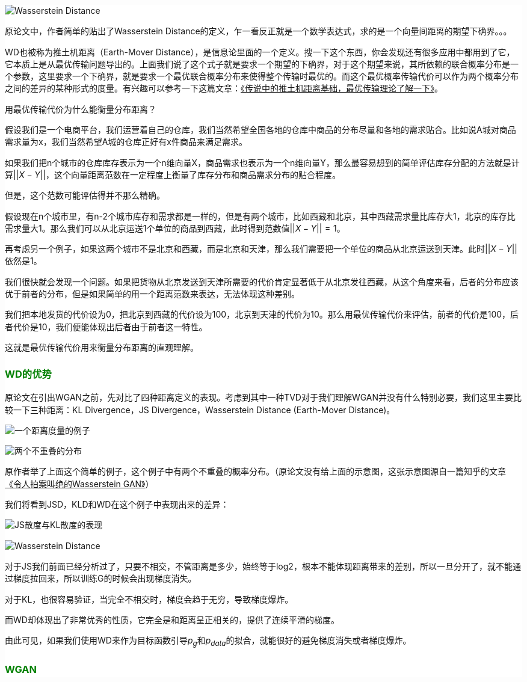 ![Wasserstein Distance](14.png)

原论文中，作者简单的贴出了Wasserstein Distance的定义，乍一看反正就是一个数学表达式，求的是一个向量间距离的期望下确界。。。

WD也被称为推土机距离（Earth-Mover Distance），是信息论里面的一个定义。搜一下这个东西，你会发现还有很多应用中都用到了它，它本质上是从最优传输问题导出的。上面我们说了这个式子就是要求一个期望的下确界，对于这个期望来说，其所依赖的联合概率分布是一个参数，这里要求一个下确界，就是要求一个最优联合概率分布来使得整个传输时最优的。而这个最优概率传输代价可以作为两个概率分布之间的差异的某种形式的度量。有兴趣可以参考一下这篇文章：[《传说中的推土机距离基础，最优传输理论了解一下》](https://zhuanlan.zhihu.com/p/45980364)。

用最优传输代价为什么能衡量分布距离？

假设我们是一个电商平台，我们运营着自己的仓库，我们当然希望全国各地的仓库中商品的分布尽量和各地的需求贴合。比如说A城对商品需求量为x，我们当然希望A城的仓库正好有x件商品来满足需求。

如果我们把n个城市的仓库库存表示为一个n维向量X，商品需求也表示为一个n维向量Y，那么最容易想到的简单评估库存分配的方法就是计算$||X-Y||$，这个向量距离范数在一定程度上衡量了库存分布和商品需求分布的贴合程度。

但是，这个范数可能评估得并不那么精确。

假设现在n个城市里，有n-2个城市库存和需求都是一样的，但是有两个城市，比如西藏和北京，其中西藏需求量比库存大1，北京的库存比需求量大1。那么我们可以从北京运送1个单位的商品到西藏，此时得到范数值$||X-Y||=1$。

再考虑另一个例子，如果这两个城市不是北京和西藏，而是北京和天津，那么我们需要把一个单位的商品从北京运送到天津。此时$||X-Y||$依然是1。

我们很快就会发现一个问题。如果把货物从北京发送到天津所需要的代价肯定显著低于从北京发往西藏，从这个角度来看，后者的分布应该优于前者的分布，但是如果简单的用一个距离范数来表达，无法体现这种差别。

我们把本地发货的代价设为0，把北京到西藏的代价设为100，北京到天津的代价为10。那么用最优传输代价来评估，前者的代价是100，后者代价是10，我们便能体现出后者由于前者这一特性。

这就是最优传输代价用来衡量分布距离的直观理解。



### <Font color=green>WD的优势</font>

原论文在引出WGAN之前，先对比了四种距离定义的表现。考虑到其中一种TVD对于我们理解WGAN并没有什么特别必要，我们这里主要比较一下三种距离：KL Divergence，JS Divergence，Wasserstein Distance (Earth-Mover Distance)。

![一个距离度量的例子](12.png)

![两个不重叠的分布](10.png)

原作者举了上面这个简单的例子，这个例子中有两个不重叠的概率分布。（原论文没有给上面的示意图，这张示意图源自一篇知乎的文章[《令人拍案叫绝的Wasserstein GAN》](https://zhuanlan.zhihu.com/p/25071913)）

我们将看到JSD，KLD和WD在这个例子中表现出来的差异：

![JS散度与KL散度的表现](11.png)

![Wasserstein Distance](13.png)

对于JS我们前面已经分析过了，只要不相交，不管距离是多少，始终等于log2，根本不能体现距离带来的差别，所以一旦分开了，就不能通过梯度拉回来，所以训练G的时候会出现梯度消失。

对于KL，也很容易验证，当完全不相交时，梯度会趋于无穷，导致梯度爆炸。

而WD却体现出了非常优秀的性质，它完全是和距离呈正相关的，提供了连续平滑的梯度。

由此可见，如果我们使用WD来作为目标函数引导$p_g$和$p_{data}$的拟合，就能很好的避免梯度消失或者梯度爆炸。



### <Font color=green>WGAN</font>
